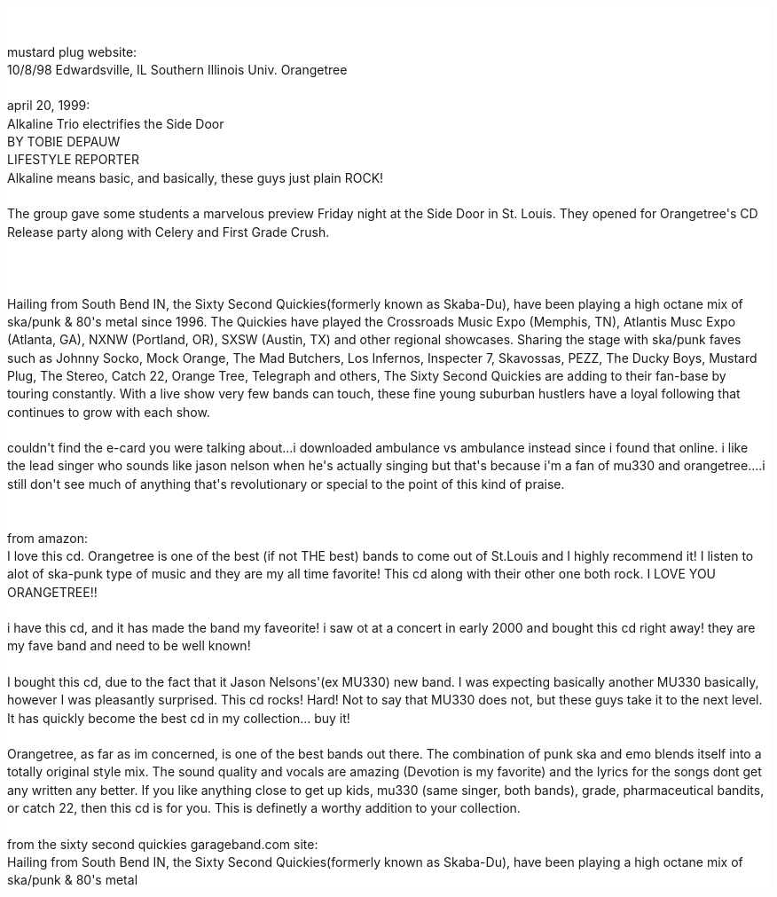  \
 \
 mustard plug website:\
 10/8/98 Edwardsville, IL Southern Illinois Univ. Orangetree\
 \
 april 20, 1999:\
 Alkaline Trio electrifies the Side Door\
 BY TOBIE DEPAUW\
 LIFESTYLE REPORTER\
 Alkaline means basic, and basically, these guys just plain ROCK!\
 \
 The group gave some students a marvelous preview Friday night at the
Side Door in St. Louis. They opened for Orangetree's CD Release party
along with Celery and First Grade Crush. \
 \
 \
 \
 Hailing from South Bend IN, the Sixty Second Quickies(formerly known as
Skaba-Du), have been playing a high octane mix of ska/punk & 80's metal
since 1996. The Quickies have played the Crossroads Music Expo (Memphis,
TN), Atlantis Musc Expo (Atlanta, GA), NXNW (Portland, OR), SXSW
(Austin, TX) and other regional showcases. Sharing the stage with
ska/punk faves such as Johnny Socko, Mock Orange, The Mad Butchers, Los
Infernos, Inspecter 7, Skavossas, PEZZ, The Ducky Boys, Mustard Plug,
The Stereo, Catch 22, Orange Tree, Telegraph and others, The Sixty
Second Quickies are adding to their fan-base by touring constantly. With
a live show very few bands can touch, these fine young suburban hustlers
have a loyal following that continues to grow with each show.\
 \
 couldn't find the e-card you were talking about...i downloaded
ambulance vs ambulance instead since i found that online. i like the
lead singer who sounds like jason nelson when he's actually singing but
that's because i'm a fan of mu330 and orangetree....i still don't see
much of anything that's revolutionary or special to the point of this
kind of praise.\
 \
 \
 from amazon:\
 I love this cd. Orangetree is one of the best (if not THE best) bands
to come out of St.Louis and I highly recommend it! I listen to alot of
ska-punk type of music and they are my all time favorite! This cd along
with their other one both rock. I LOVE YOU ORANGETREE!! \
 \
 i have this cd, and it has made the band my faveorite! i saw ot at a
concert in early 2000 and bought this cd right away! they are my fave
band and need to be well known!\
 \
 I bought this cd, due to the fact that it Jason Nelsons'(ex MU330) new
band. I was expecting basically another MU330 basically, however I was
pleasantly surprised. This cd rocks! Hard! Not to say that MU330 does
not, but these guys take it to the next level. It has quickly become the
best cd in my collection... buy it!\
 \
 Orangetree, as far as im concerned, is one of the best bands out there.
The combination of punk ska and emo blends itself into a totally
original style mix. The sound quality and vocals are amazing (Devotion
is my favorite) and the lyrics for the songs dont get any written any
better. If you like anything close to get up kids, mu330 (same singer,
both bands), grade, pharmaceutical bandits, or catch 22, then this cd is
for you. This is definetly a worthy addition to your collection.\
 \
 from the sixty second quickies garageband.com site:\
 Hailing from South Bend IN, the Sixty Second Quickies(formerly known as
Skaba-Du), have been playing a high octane mix of ska/punk & 80's metal
